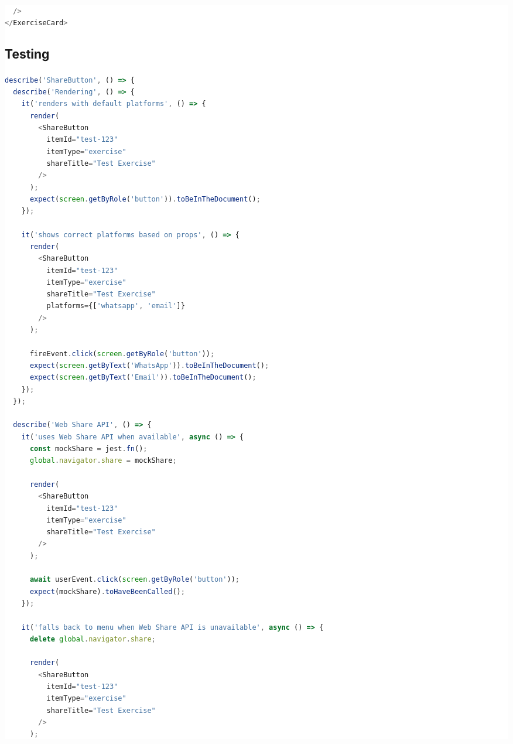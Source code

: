 ```typescript
  />
</ExerciseCard>
```

## Testing

```typescript
describe('ShareButton', () => {
  describe('Rendering', () => {
    it('renders with default platforms', () => {
      render(
        <ShareButton
          itemId="test-123"
          itemType="exercise"
          shareTitle="Test Exercise"
        />
      );
      expect(screen.getByRole('button')).toBeInTheDocument();
    });

    it('shows correct platforms based on props', () => {
      render(
        <ShareButton
          itemId="test-123"
          itemType="exercise"
          shareTitle="Test Exercise"
          platforms={['whatsapp', 'email']}
        />
      );
      
      fireEvent.click(screen.getByRole('button'));
      expect(screen.getByText('WhatsApp')).toBeInTheDocument();
      expect(screen.getByText('Email')).toBeInTheDocument();
    });
  });

  describe('Web Share API', () => {
    it('uses Web Share API when available', async () => {
      const mockShare = jest.fn();
      global.navigator.share = mockShare;

      render(
        <ShareButton
          itemId="test-123"
          itemType="exercise"
          shareTitle="Test Exercise"
        />
      );
      
      await userEvent.click(screen.getByRole('button'));
      expect(mockShare).toHaveBeenCalled();
    });

    it('falls back to menu when Web Share API is unavailable', async () => {
      delete global.navigator.share;

      render(
        <ShareButton
          itemId="test-123"
          itemType="exercise"
          shareTitle="Test Exercise"
        />
      );
```